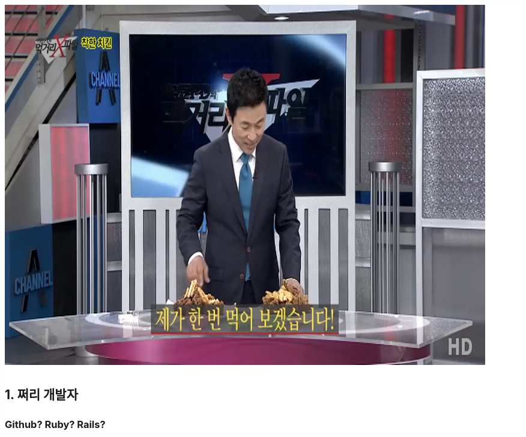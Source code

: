   ![제가먹겠습니다.](https://github.com/devlog/devlog.github.io/blob/master/_images/jegamug.png)

## 1. 쩌리 개발자

### Github? Ruby? Rails?
